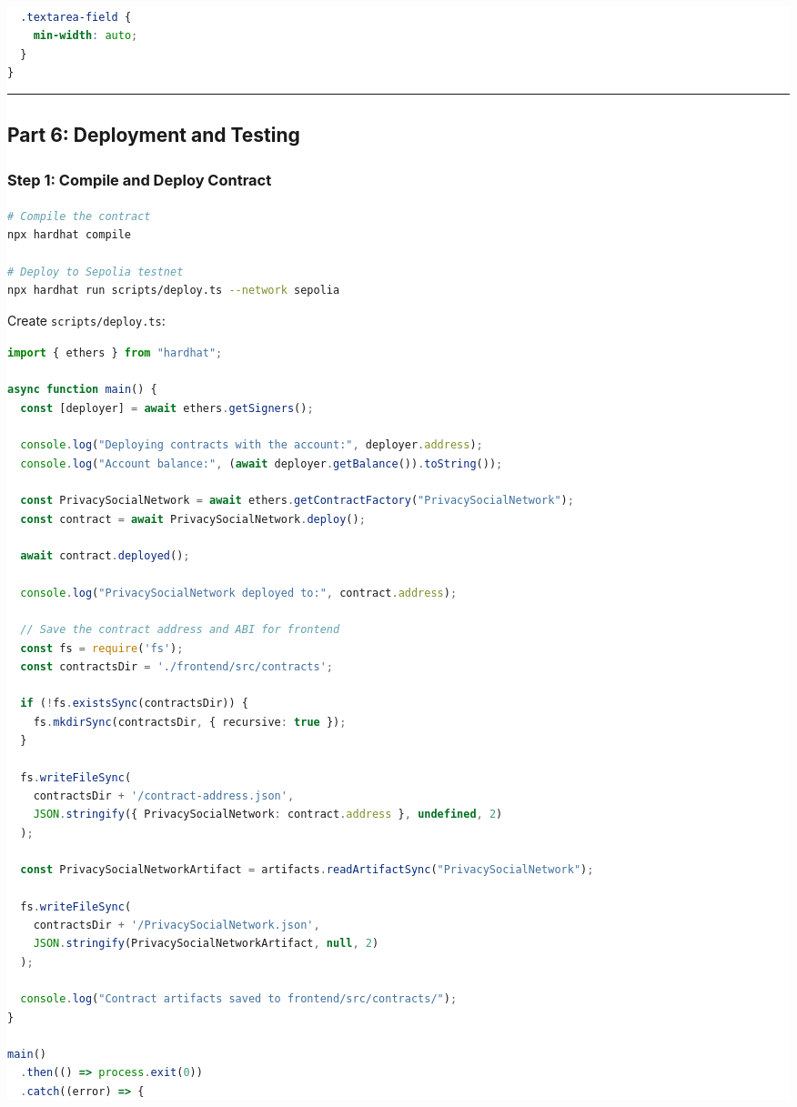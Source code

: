 ```css
  .textarea-field {
    min-width: auto;
  }
}
```

---

## Part 6: Deployment and Testing

### Step 1: Compile and Deploy Contract

```bash
# Compile the contract
npx hardhat compile

# Deploy to Sepolia testnet
npx hardhat run scripts/deploy.ts --network sepolia
```

Create `scripts/deploy.ts`:

```typescript
import { ethers } from "hardhat";

async function main() {
  const [deployer] = await ethers.getSigners();

  console.log("Deploying contracts with the account:", deployer.address);
  console.log("Account balance:", (await deployer.getBalance()).toString());

  const PrivacySocialNetwork = await ethers.getContractFactory("PrivacySocialNetwork");
  const contract = await PrivacySocialNetwork.deploy();

  await contract.deployed();

  console.log("PrivacySocialNetwork deployed to:", contract.address);

  // Save the contract address and ABI for frontend
  const fs = require('fs');
  const contractsDir = './frontend/src/contracts';

  if (!fs.existsSync(contractsDir)) {
    fs.mkdirSync(contractsDir, { recursive: true });
  }

  fs.writeFileSync(
    contractsDir + '/contract-address.json',
    JSON.stringify({ PrivacySocialNetwork: contract.address }, undefined, 2)
  );

  const PrivacySocialNetworkArtifact = artifacts.readArtifactSync("PrivacySocialNetwork");

  fs.writeFileSync(
    contractsDir + '/PrivacySocialNetwork.json',
    JSON.stringify(PrivacySocialNetworkArtifact, null, 2)
  );

  console.log("Contract artifacts saved to frontend/src/contracts/");
}

main()
  .then(() => process.exit(0))
  .catch((error) => {
```